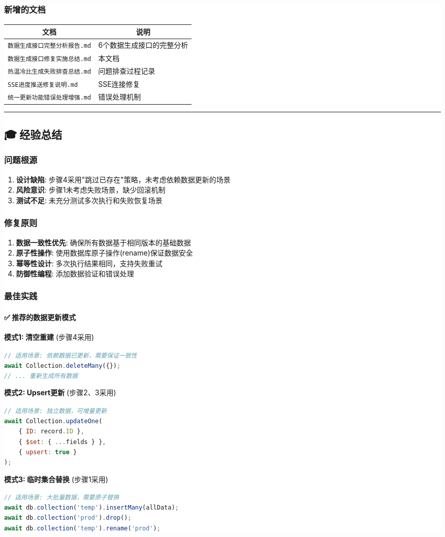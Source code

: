 ### 新增的文档

| 文档 | 说明 |
|------|------|
| `数据生成接口完整分析报告.md` | 6个数据生成接口的完整分析 |
| `数据生成接口修复实施总结.md` | 本文档 |
| `热温冷比生成失败排查总结.md` | 问题排查过程记录 |
| `SSE进度推送修复说明.md` | SSE连接修复 |
| `统一更新功能错误处理增强.md` | 错误处理机制 |

---

## 🎓 经验总结

### 问题根源

1. **设计缺陷**: 步骤4采用"跳过已存在"策略，未考虑依赖数据更新的场景
2. **风险意识**: 步骤1未考虑失败场景，缺少回滚机制
3. **测试不足**: 未充分测试多次执行和失败恢复场景

### 修复原则

1. **数据一致性优先**: 确保所有数据基于相同版本的基础数据
2. **原子性操作**: 使用数据库原子操作(rename)保证数据安全
3. **幂等性设计**: 多次执行结果相同，支持失败重试
4. **防御性编程**: 添加数据验证和错误处理

### 最佳实践

#### ✅ 推荐的数据更新模式

**模式1: 清空重建** (步骤4采用)
```javascript
// 适用场景: 依赖数据已更新，需要保证一致性
await Collection.deleteMany({});
// ... 重新生成所有数据
```

**模式2: Upsert更新** (步骤2、3采用)
```javascript
// 适用场景: 独立数据，可增量更新
await Collection.updateOne(
    { ID: record.ID },
    { $set: { ...fields } },
    { upsert: true }
);
```

**模式3: 临时集合替换** (步骤1采用)
```javascript
// 适用场景: 大批量数据，需要原子替换
await db.collection('temp').insertMany(allData);
await db.collection('prod').drop();
await db.collection('temp').rename('prod');
```
